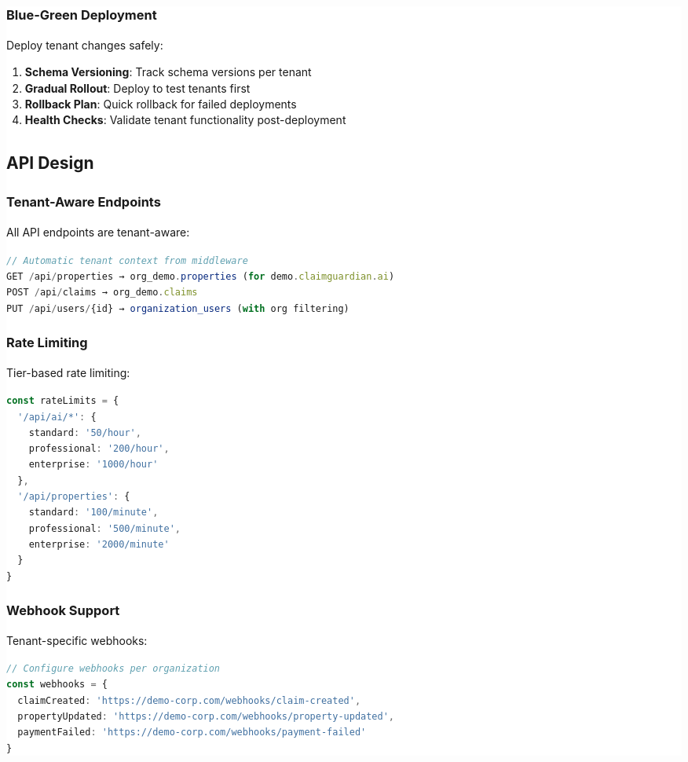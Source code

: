 ### Blue-Green Deployment

Deploy tenant changes safely:

1. **Schema Versioning**: Track schema versions per tenant
2. **Gradual Rollout**: Deploy to test tenants first
3. **Rollback Plan**: Quick rollback for failed deployments
4. **Health Checks**: Validate tenant functionality post-deployment

## API Design

### Tenant-Aware Endpoints

All API endpoints are tenant-aware:

```typescript
// Automatic tenant context from middleware
GET /api/properties → org_demo.properties (for demo.claimguardian.ai)
POST /api/claims → org_demo.claims
PUT /api/users/{id} → organization_users (with org filtering)
```

### Rate Limiting

Tier-based rate limiting:

```typescript
const rateLimits = {
  '/api/ai/*': {
    standard: '50/hour',
    professional: '200/hour',
    enterprise: '1000/hour'
  },
  '/api/properties': {
    standard: '100/minute',
    professional: '500/minute',
    enterprise: '2000/minute'
  }
}
```

### Webhook Support

Tenant-specific webhooks:

```typescript
// Configure webhooks per organization
const webhooks = {
  claimCreated: 'https://demo-corp.com/webhooks/claim-created',
  propertyUpdated: 'https://demo-corp.com/webhooks/property-updated',
  paymentFailed: 'https://demo-corp.com/webhooks/payment-failed'
}
```
